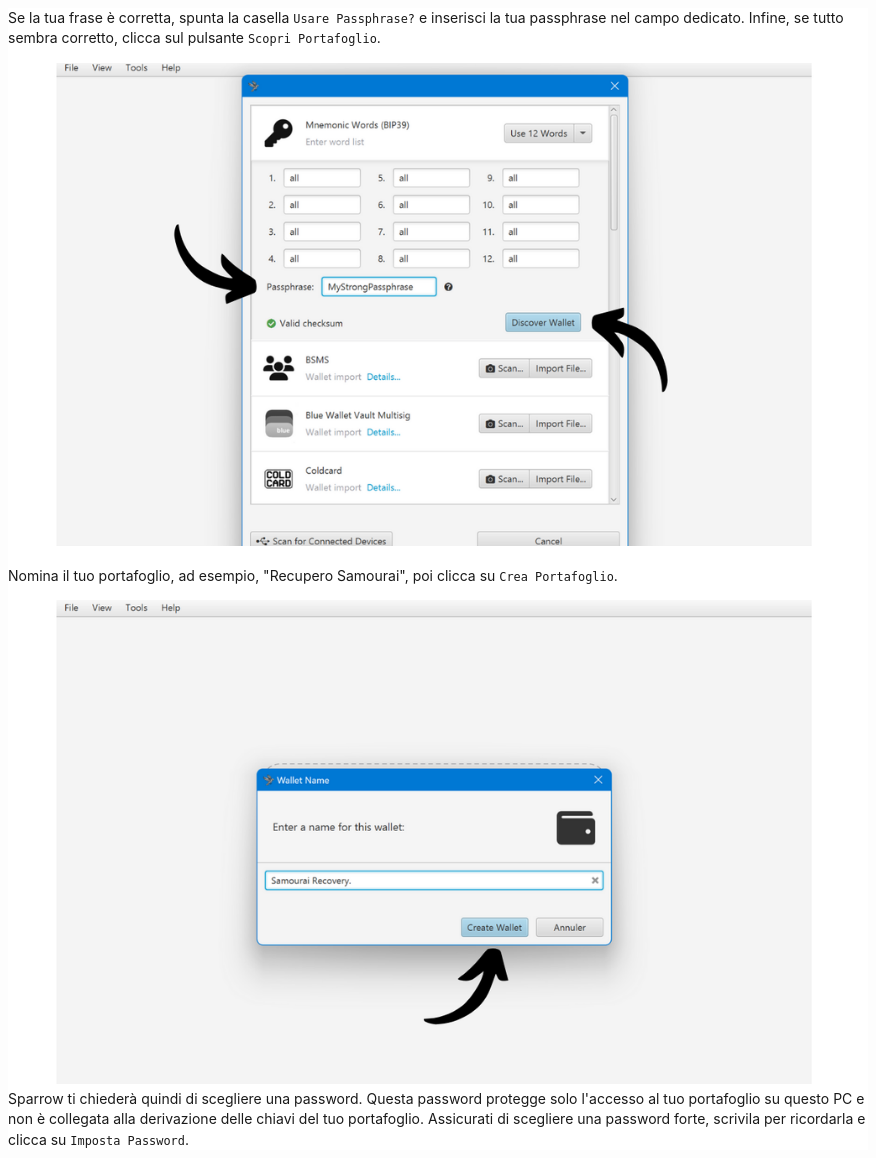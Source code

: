 Se la tua frase è corretta, spunta la casella `Usare Passphrase?` e inserisci la tua passphrase nel campo dedicato. Infine, se tutto sembra corretto, clicca sul pulsante `Scopri Portafoglio`.

![samourai](assets/20.webp)

Nomina il tuo portafoglio, ad esempio, "Recupero Samourai", poi clicca su `Crea Portafoglio`.

![samourai](assets/21.webp)
Sparrow ti chiederà quindi di scegliere una password. Questa password protegge solo l'accesso al tuo portafoglio su questo PC e non è collegata alla derivazione delle chiavi del tuo portafoglio. Assicurati di scegliere una password forte, scrivila per ricordarla e clicca su `Imposta Password`.